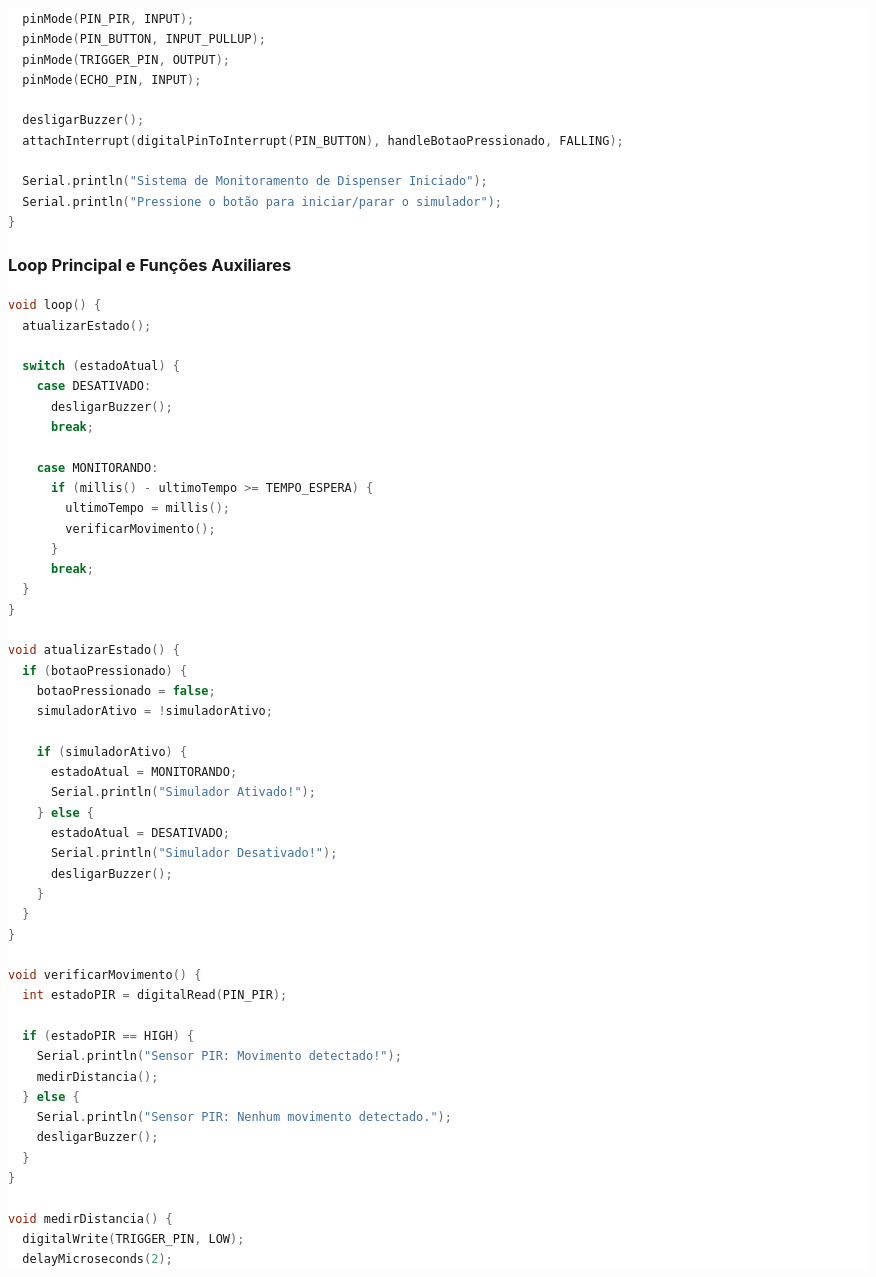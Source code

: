 ```cpp
  pinMode(PIN_PIR, INPUT);        
  pinMode(PIN_BUTTON, INPUT_PULLUP);     
  pinMode(TRIGGER_PIN, OUTPUT);   
  pinMode(ECHO_PIN, INPUT);

  desligarBuzzer();
  attachInterrupt(digitalPinToInterrupt(PIN_BUTTON), handleBotaoPressionado, FALLING);

  Serial.println("Sistema de Monitoramento de Dispenser Iniciado");
  Serial.println("Pressione o botão para iniciar/parar o simulador");
}
```
### Loop Principal e Funções Auxiliares
```cpp
void loop() {
  atualizarEstado();

  switch (estadoAtual) {
    case DESATIVADO:
      desligarBuzzer();
      break;

    case MONITORANDO:
      if (millis() - ultimoTempo >= TEMPO_ESPERA) {
        ultimoTempo = millis();
        verificarMovimento();
      }
      break;
  }
}

void atualizarEstado() {
  if (botaoPressionado) {
    botaoPressionado = false;
    simuladorAtivo = !simuladorAtivo;

    if (simuladorAtivo) {
      estadoAtual = MONITORANDO;
      Serial.println("Simulador Ativado!");
    } else {
      estadoAtual = DESATIVADO;
      Serial.println("Simulador Desativado!");
      desligarBuzzer();
    }
  }
}

void verificarMovimento() {
  int estadoPIR = digitalRead(PIN_PIR);

  if (estadoPIR == HIGH) {
    Serial.println("Sensor PIR: Movimento detectado!");
    medirDistancia();
  } else {
    Serial.println("Sensor PIR: Nenhum movimento detectado.");
    desligarBuzzer();
  }
}

void medirDistancia() {
  digitalWrite(TRIGGER_PIN, LOW);
  delayMicroseconds(2);
```
